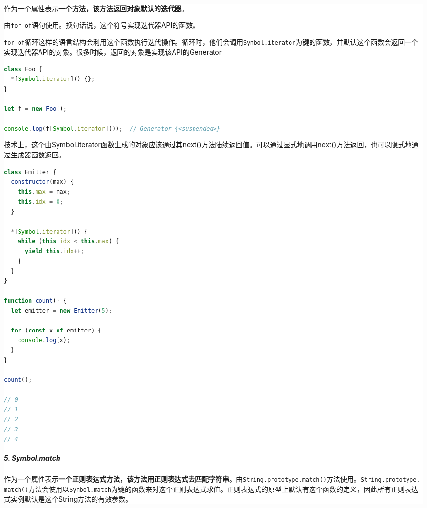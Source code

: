作为一个属性表示**一个方法，该方法返回对象默认的迭代器**。

由`for-of`语句使用。换句话说，这个符号实现迭代器API的函数。

`for-of`循环这样的语言结构会利用这个函数执行迭代操作。循环时，他们会调用`Symbol.iterator`为键的函数，并默认这个函数会返回一个实现迭代器API的对象。很多时候，返回的对象是实现该API的Generator

```js
class Foo {
  *[Symbol.iterator]() {};
}

let f = new Foo();

console.log(f[Symbol.iterator]());  // Generator {<suspended>}

```

技术上，这个由Symbol.iterator函数生成的对象应该通过其next()方法陆续返回值。可以通过显式地调用next()方法返回，也可以隐式地通过生成器函数返回。

```js
class Emitter {
  constructor(max) {
    this.max = max;
    this.idx = 0;
  }

  *[Symbol.iterator]() {
    while (this.idx < this.max) {
      yield this.idx++;
    }
  }
}

function count() {
  let emitter = new Emitter(5);

  for (const x of emitter) {
    console.log(x);
  }
}

count();

// 0
// 1
// 2
// 3
// 4
```
##### 5. Symbol.match

作为一个属性表示**一个正则表达式方法，该方法用正则表达式去匹配字符串**。由`String.prototype.match()`方法使用。`String.prototype.match()`方法会使用以`Symbol.match`为键的函数来对这个正则表达式求值。正则表达式的原型上默认有这个函数的定义，因此所有正则表达式实例默认是这个String方法的有效参数。

